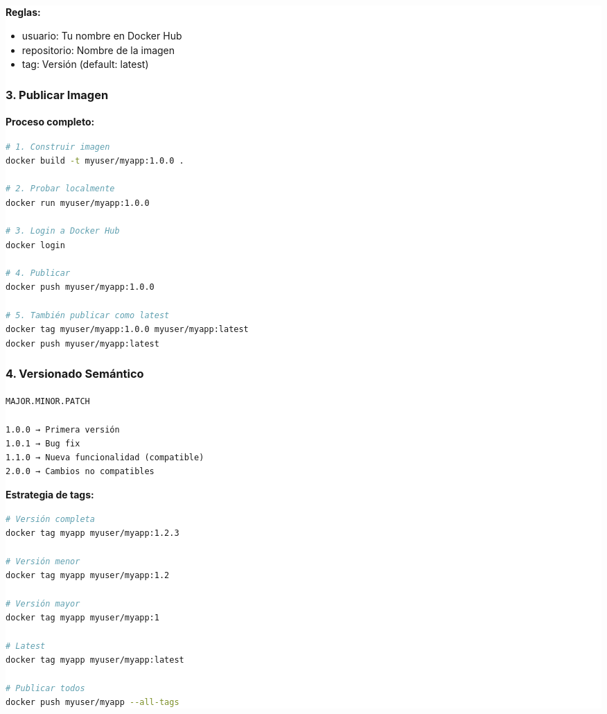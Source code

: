 **Reglas:**
- usuario: Tu nombre en Docker Hub
- repositorio: Nombre de la imagen
- tag: Versión (default: latest)

### 3. Publicar Imagen

**Proceso completo:**

```bash
# 1. Construir imagen
docker build -t myuser/myapp:1.0.0 .

# 2. Probar localmente
docker run myuser/myapp:1.0.0

# 3. Login a Docker Hub
docker login

# 4. Publicar
docker push myuser/myapp:1.0.0

# 5. También publicar como latest
docker tag myuser/myapp:1.0.0 myuser/myapp:latest
docker push myuser/myapp:latest
```

### 4. Versionado Semántico

```
MAJOR.MINOR.PATCH

1.0.0 → Primera versión
1.0.1 → Bug fix
1.1.0 → Nueva funcionalidad (compatible)
2.0.0 → Cambios no compatibles
```

**Estrategia de tags:**
```bash
# Versión completa
docker tag myapp myuser/myapp:1.2.3

# Versión menor
docker tag myapp myuser/myapp:1.2

# Versión mayor
docker tag myapp myuser/myapp:1

# Latest
docker tag myapp myuser/myapp:latest

# Publicar todos
docker push myuser/myapp --all-tags
```
